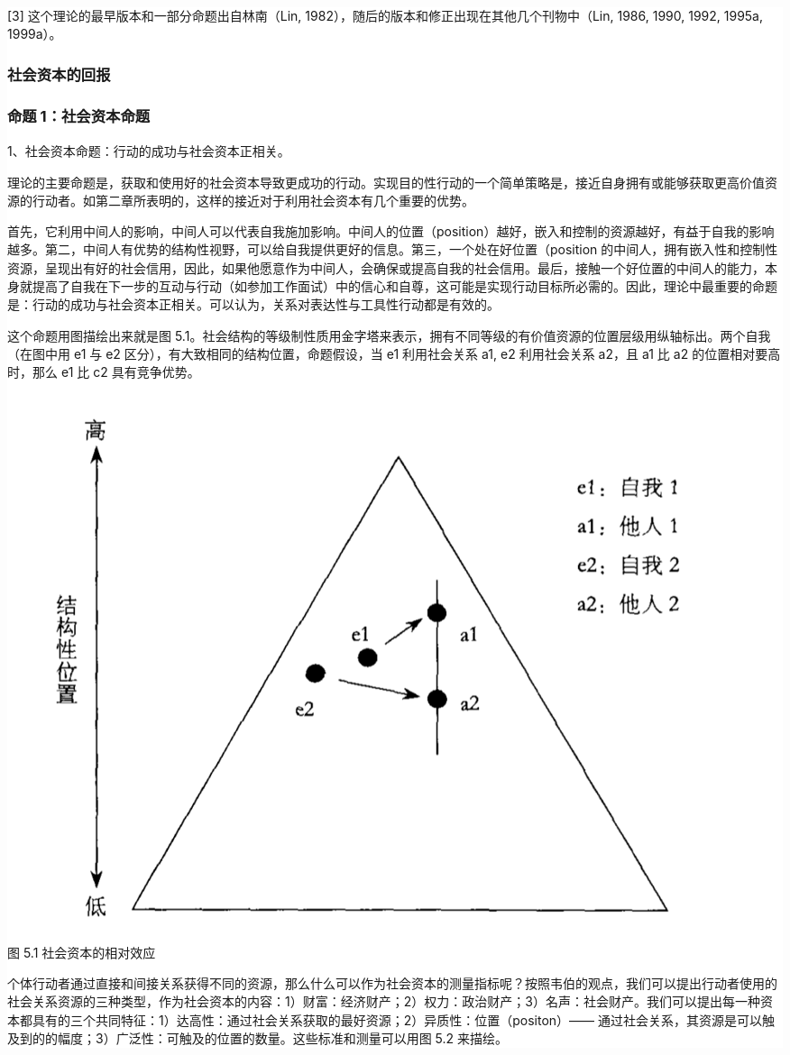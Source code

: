 [3] 这个理论的最早版本和一部分命题出自林南（Lin, 1982），随后的版本和修正出现在其他几个刊物中（Lin, 1986, 1990, 1992, 1995a, 1999a）。

### 社会资本的回报

### 命题 1：社会资本命题

1、社会资本命题：行动的成功与社会资本正相关。

理论的主要命题是，获取和使用好的社会资本导致更成功的行动。实现目的性行动的一个简单策略是，接近自身拥有或能够获取更高价值资源的行动者。如第二章所表明的，这样的接近对于利用社会资本有几个重要的优势。

首先，它利用中间人的影响，中间人可以代表自我施加影响。中间人的位置（position）越好，嵌入和控制的资源越好，有益于自我的影响越多。第二，中间人有优势的结构性视野，可以给自我提供更好的信息。第三，一个处在好位置（position 的中间人，拥有嵌入性和控制性资源，呈现出有好的社会信用，因此，如果他愿意作为中间人，会确保或提高自我的社会信用。最后，接触一个好位置的中间人的能力，本身就提高了自我在下一步的互动与行动（如参加工作面试）中的信心和自尊，这可能是实现行动目标所必需的。因此，理论中最重要的命题是：行动的成功与社会资本正相关。可以认为，关系对表达性与工具性行动都是有效的。

这个命题用图描绘出来就是图 5.1。社会结构的等级制性质用金字塔来表示，拥有不同等级的有价值资源的位置层级用纵轴标出。两个自我（在图中用 e1 与 e2 区分），有大致相同的结构位置，命题假设，当 e1 利用社会关系 a1, e2 利用社会关系 a2，且 a1 比 a2 的位置相对要高时，那么 e1 比 c2 具有竞争优势。

![](./res/2021004.png)

图 5.1 社会资本的相对效应

个体行动者通过直接和间接关系获得不同的资源，那么什么可以作为社会资本的测量指标呢？按照韦伯的观点，我们可以提出行动者使用的社会关系资源的三种类型，作为社会资本的内容：1）财富：经济财产；2）权力：政治财产；3）名声：社会财产。我们可以提出每一种资本都具有的三个共同特征：1）达高性：通过社会关系获取的最好资源；2）异质性：位置（positon）—— 通过社会关系，其资源是可以触及到的的幅度；3）广泛性：可触及的位置的数量。这些标准和测量可以用图 5.2 来描绘。
